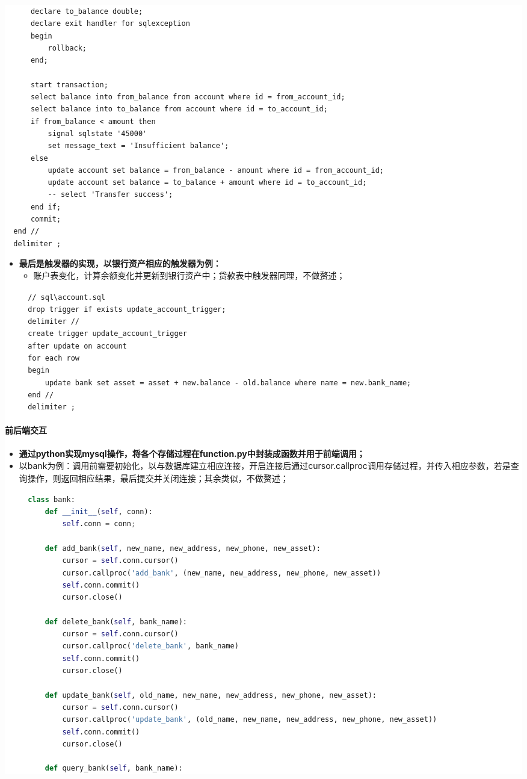   ~~~mysql
        declare to_balance double;
        declare exit handler for sqlexception
        begin
            rollback;
        end;

        start transaction;
        select balance into from_balance from account where id = from_account_id;
        select balance into to_balance from account where id = to_account_id;
        if from_balance < amount then
            signal sqlstate '45000'
            set message_text = 'Insufficient balance';
        else
            update account set balance = from_balance - amount where id = from_account_id;
            update account set balance = to_balance + amount where id = to_account_id;
            -- select 'Transfer success';
        end if; 
        commit;
    end //
    delimiter ;
  ~~~
* **最后是触发器的实现，以银行资产相应的触发器为例：**
  + 账户表变化，计算余额变化并更新到银行资产中；贷款表中触发器同理，不做赘述；
  ~~~mysql
    // sql\account.sql
    drop trigger if exists update_account_trigger;
    delimiter //
    create trigger update_account_trigger
    after update on account
    for each row
    begin
        update bank set asset = asset + new.balance - old.balance where name = new.bank_name;
    end //
    delimiter ;
  ~~~

#### 前后端交互
* **通过python实现mysql操作，将各个存储过程在function.py中封装成函数并用于前端调用；**
* 以bank为例：调用前需要初始化，以与数据库建立相应连接，开启连接后通过cursor.callproc调用存储过程，并传入相应参数，若是查询操作，则返回相应结果，最后提交并关闭连接；其余类似，不做赘述；
  ~~~python
    class bank:
        def __init__(self, conn):
            self.conn = conn;

        def add_bank(self, new_name, new_address, new_phone, new_asset):
            cursor = self.conn.cursor()
            cursor.callproc('add_bank', (new_name, new_address, new_phone, new_asset))
            self.conn.commit()
            cursor.close()

        def delete_bank(self, bank_name):
            cursor = self.conn.cursor()
            cursor.callproc('delete_bank', bank_name)
            self.conn.commit()
            cursor.close()

        def update_bank(self, old_name, new_name, new_address, new_phone, new_asset):
            cursor = self.conn.cursor()
            cursor.callproc('update_bank', (old_name, new_name, new_address, new_phone, new_asset))
            self.conn.commit()
            cursor.close()

        def query_bank(self, bank_name):
  ~~~
